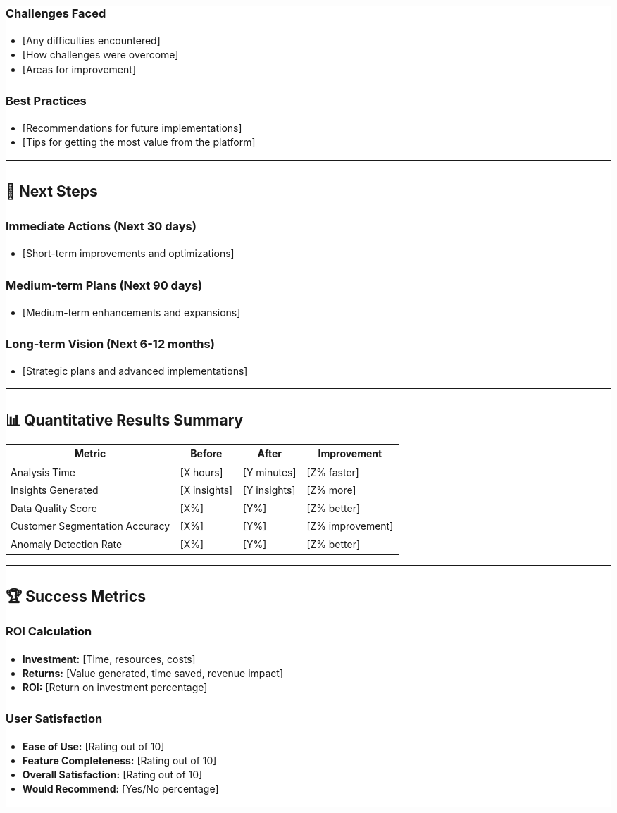 ### Challenges Faced
- [Any difficulties encountered]
- [How challenges were overcome]
- [Areas for improvement]

### Best Practices
- [Recommendations for future implementations]
- [Tips for getting the most value from the platform]

---

## 🚀 **Next Steps**

### Immediate Actions (Next 30 days)
- [Short-term improvements and optimizations]

### Medium-term Plans (Next 90 days)
- [Medium-term enhancements and expansions]

### Long-term Vision (Next 6-12 months)
- [Strategic plans and advanced implementations]

---

## 📊 **Quantitative Results Summary**

| Metric | Before | After | Improvement |
|--------|--------|-------|-------------|
| Analysis Time | [X hours] | [Y minutes] | [Z% faster] |
| Insights Generated | [X insights] | [Y insights] | [Z% more] |
| Data Quality Score | [X%] | [Y%] | [Z% better] |
| Customer Segmentation Accuracy | [X%] | [Y%] | [Z% improvement] |
| Anomaly Detection Rate | [X%] | [Y%] | [Z% better] |

---

## 🏆 **Success Metrics**

### ROI Calculation
- **Investment:** [Time, resources, costs]
- **Returns:** [Value generated, time saved, revenue impact]
- **ROI:** [Return on investment percentage]

### User Satisfaction
- **Ease of Use:** [Rating out of 10]
- **Feature Completeness:** [Rating out of 10]
- **Overall Satisfaction:** [Rating out of 10]
- **Would Recommend:** [Yes/No percentage]

---